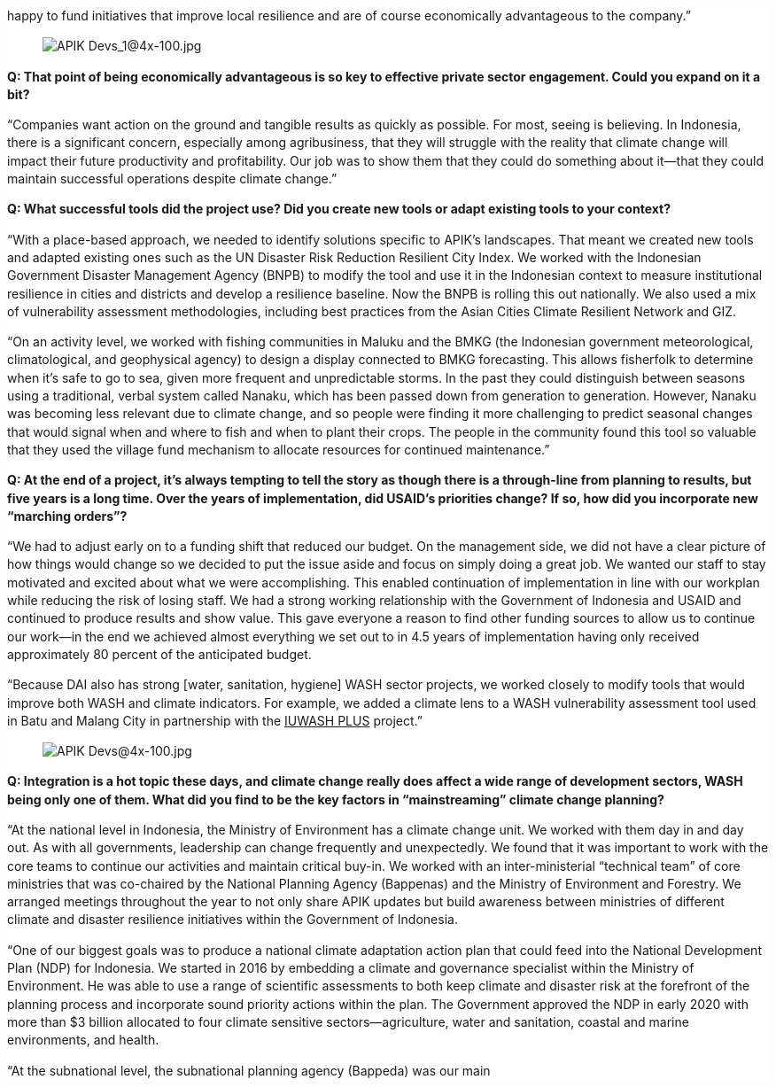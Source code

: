 happy to fund initiatives that improve local resilience and are of course economically advantageous to the company.”</p><figure class="kg-card kg-image-card"><img src="https://pubs.ghost.io/uploads/APIK%20Devs_1@4x-100.jpg" class="kg-image" alt="APIK Devs_1@4x-100.jpg" loading="lazy"></figure><p><strong>Q: That point of being economically advantageous is so key to effective private sector engagement. Could you expand on it a bit?</strong></p><p>“Companies want action on the ground and tangible results as quickly as possible. For most, seeing is believing. In Indonesia, there is a significant concern, especially among agribusiness, that they will struggle with the reality that climate change will impact their future productivity and profitability. Our job was to show them that they could do something about it—that they could maintain successful operations despite climate change.”</p><p><strong>Q: What successful tools did the project use? Did you create new tools or adapt existing tools to your context?</strong></p><p>“With a place-based approach, we needed to identify solutions specific to APIK’s landscapes. That meant we created new tools and adapted existing ones such as the UN Disaster Risk Reduction Resilient City Index. We worked with the Indonesian Government Disaster Management Agency (BNPB) to modify the tool and use it in the Indonesian context to measure institutional resilience in cities and districts and develop a resilience baseline. Now the BNPB is rolling this out nationally. We also used a mix of vulnerability assessment methodologies, including best practices from the Asian Cities Climate Resilient Network and GIZ.</p><p>“On an activity level, we worked with fishing communities in Maluku and the BMKG (the Indonesian government meteorological, climatological, and geophysical agency) to design a display connected to BMKG forecasting. This allows fisherfolk to determine when it’s safe to go to sea, given more frequent and unpredictable storms. In the past they could distinguish between seasons using a traditional, verbal system called Nanaku, which has been passed down from generation to generation. However, Nanaku was becoming less relevant due to climate change, and so people were finding it more challenging to predict seasonal changes that would signal when and where to fish and when to plant their crops. The people in the community found this tool so valuable that they used the village fund mechanism to allocate resources for continued maintenance.”</p><p><strong>Q: At the end of a project, it’s always tempting to tell the story as though there is a through-line from planning to results, but five years is a long time. Over the years of implementation, did USAID’s priorities change? If so, how did you incorporate new “marching orders”?</strong></p><p>“We had to adjust early on to a funding shift that reduced our budget. On the management side, we did not have a clear picture of how things would change so we decided to put the issue aside and focus on simply doing a great job. We wanted our staff to stay motivated and excited about what we were accomplishing. This enabled continuation of implementation in line with our workplan while reducing the risk of losing staff. We had a strong working relationship with the Government of Indonesia and USAID and continued to produce results and show value. This gave everyone a reason to find other funding sources to allow us to continue our work—in the end we achieved almost everything we set out to in 4.5 years of implementation having only received approximately 80 percent of the anticipated budget.</p><p>“Because DAI also has strong [water, sanitation, hygiene] WASH sector projects, we worked closely to modify tools that would improve both WASH and climate indicators. For example, we added a climate lens to a WASH vulnerability assessment tool used in Batu and Malang City in partnership with the <a href="https://www.dai.com/our-work/projects/indonesia-urban-water-sanitation-and-hygiene-iuwash">IUWASH PLUS</a> project.”</p><figure class="kg-card kg-image-card"><img src="https://pubs.ghost.io/uploads/APIK%20Devs@4x-100.jpg" class="kg-image" alt="APIK Devs@4x-100.jpg" loading="lazy"></figure><p><strong>Q: Integration is a hot topic these days, and climate change really does affect a wide range of development sectors, WASH being only one of them. What did you find to be the key factors in “mainstreaming” climate change planning?</strong></p><p>“At the national level in Indonesia, the Ministry of Environment has a climate change unit. We worked with them day in and day out. As with all governments, leadership can change frequently and unexpectedly. We found that it was important to work with the core teams to continue our activities and maintain critical buy-in. We worked with an inter-ministerial “technical team” of core ministries that was co-chaired by the National Planning Agency (Bappenas) and the Ministry of Environment and Forestry. We arranged meetings throughout the year to not only share APIK updates but build awareness between ministries of different climate and disaster resilience initiatives within the Government of Indonesia.</p><p>“One of our biggest goals was to produce a national climate adaptation action plan that could feed into the National Development Plan (NDP) for Indonesia. We started in 2016 by embedding a climate and governance specialist within the Ministry of Environment. He was able to use a range of scientific assessments to both keep climate and disaster risk at the forefront of the planning process and incorporate sound priority actions within the plan. The Government approved the NDP in early 2020 with more than $3 billion allocated to four climate sensitive sectors—agriculture, water and sanitation, coastal and marine environments, and health.</p><p>“At the subnational level, the subnational planning agency (Bappeda) was our main